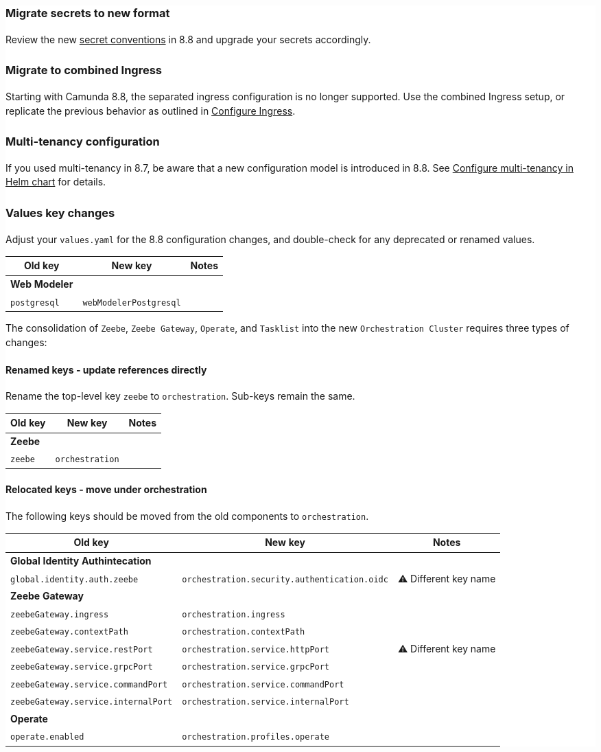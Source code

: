 ### Migrate secrets to new format

Review the new [secret conventions](/self-managed/deployment/helm/configure/secret-management.md) in 8.8 and upgrade your secrets accordingly.

### Migrate to combined Ingress

Starting with Camunda 8.8, the separated ingress configuration is no longer supported. Use the combined Ingress setup, or replicate the previous behavior as outlined in [Configure Ingress](/self-managed/deployment/helm/configure/ingress-setup.md).

### Multi-tenancy configuration

If you used multi-tenancy in 8.7, be aware that a new configuration model is introduced in 8.8. See [Configure multi-tenancy in Helm chart](/self-managed/deployment/helm/configure/configure-multi-tenancy.md) for details.

### Values key changes

Adjust your `values.yaml` for the 8.8 configuration changes, and double-check for any deprecated or renamed values.

| **Old key**     | **New key**            | **Notes** |
| --------------- | ---------------------- | --------- |
| **Web Modeler** |                        |           |
| `postgresql`    | `webModelerPostgresql` |           |

The consolidation of `Zeebe`, `Zeebe Gateway`, `Operate`, and `Tasklist` into the new `Orchestration Cluster` requires three types of changes:

#### Renamed keys - update references directly

Rename the top-level key `zeebe` to `orchestration`. Sub-keys remain the same.

| **Old key** | **New key**     | **Notes** |
| ----------- | --------------- | --------- |
| **Zeebe**   |                 |           |
| `zeebe`     | `orchestration` |           |

#### Relocated keys - move under orchestration

The following keys should be moved from the old components to `orchestration`.

| **Old key**                         | **New key**                                  | **Notes**             |
| ----------------------------------- | -------------------------------------------- | --------------------- |
| **Global Identity Authintecation**  |                                              |                       |
| `global.identity.auth.zeebe`        | `orchestration.security.authentication.oidc` | ⚠️ Different key name |
| **Zeebe Gateway**                   |                                              |                       |
| `zeebeGateway.ingress`              | `orchestration.ingress`                      |                       |
| `zeebeGateway.contextPath`          | `orchestration.contextPath`                  |                       |
| `zeebeGateway.service.restPort`     | `orchestration.service.httpPort`             | ⚠️ Different key name |
| `zeebeGateway.service.grpcPort`     | `orchestration.service.grpcPort`             |                       |
| `zeebeGateway.service.commandPort`  | `orchestration.service.commandPort`          |                       |
| `zeebeGateway.service.internalPort` | `orchestration.service.internalPort`         |                       |
| **Operate**                         |                                              |                       |
| `operate.enabled`                   | `orchestration.profiles.operate`             |                       |